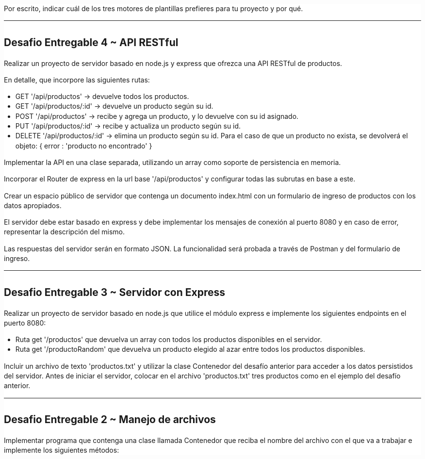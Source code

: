 Por escrito, indicar cuál de los tres motores de plantillas prefieres para tu proyecto y por qué.


----------------------------------------------------------------

## Desafio Entregable 4 ~ API RESTful

Realizar un proyecto de servidor basado en node.js y express que ofrezca una API RESTful de productos.

En detalle, que incorpore las siguientes rutas:

- GET '/api/productos' -> devuelve todos los productos.
- GET '/api/productos/:id' -> devuelve un producto según su id.
- POST '/api/productos' -> recibe y agrega un producto, y lo devuelve con su id asignado.
- PUT '/api/productos/:id' -> recibe y actualiza un producto según su id.
- DELETE '/api/productos/:id' -> elimina un producto según su id.
Para el caso de que un producto no exista, se devolverá el objeto: { error : 'producto no encontrado' }

Implementar la API en una clase separada, utilizando un array como soporte de persistencia en memoria.

Incorporar el Router de express en la url base '/api/productos' y configurar todas las subrutas en base a este.

Crear un espacio público de servidor que contenga un documento index.html con un formulario de ingreso de productos con los datos apropiados.

El servidor debe estar basado en express y debe implementar los mensajes de conexión al puerto 8080 y en caso de error, representar la descripción del mismo.

Las respuestas del servidor serán en formato JSON. La funcionalidad será probada a través de Postman y del formulario de ingreso.

----------------------------------------------------------------

## Desafio Entregable 3 ~ Servidor con Express

Realizar un proyecto de servidor basado en node.js que utilice el módulo express e implemente los siguientes endpoints en el puerto 8080:

- Ruta get '/productos' que devuelva un array con todos los productos disponibles en el servidor.
- Ruta get '/productoRandom' que devuelva un producto elegido al azar entre todos los productos disponibles.

Incluir un archivo de texto 'productos.txt' y utilizar la clase Contenedor del desafío anterior para acceder a los datos persistidos del servidor.
Antes de iniciar el servidor, colocar en el archivo 'productos.txt' tres productos como en el ejemplo del desafío anterior.

----------------------------------------------------------------

## Desafio Entregable 2 ~ Manejo de archivos 

Implementar programa que contenga una clase llamada Contenedor que reciba el nombre del archivo con el que va a trabajar e implemente los siguientes métodos:
